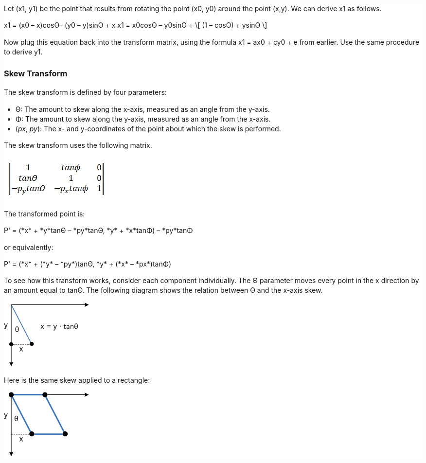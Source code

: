 Let (x1, y1) be the point that results from rotating the point (x0, y0) around the point (x,y). We can derive x1 as follows.

<dl> x1 = (x0 – x)cosΘ– (y0 – y)sinΘ + x  
x1 = x0cosΘ – y0sinΘ + \[ (1 – cosΘ) + ysinΘ \]  
</dl>

Now plug this equation back into the transform matrix, using the formula x1 = ax0 + cy0 + e from earlier. Use the same procedure to derive y1.

### Skew Transform

The skew transform is defined by four parameters:

-   Θ: The amount to skew along the x-axis, measured as an angle from the y-axis.
-   Φ: The amount to skew along the y-axis, measured as an angle from the x-axis.
-   (*px*, *py*): The x- and y-coordinates of the point about which the skew is performed.

The skew transform uses the following matrix.

![skew transform.](images/matrix14.png)

The transformed point is:

<dl> P' = (*x* + *y*tanΘ – *py*tanΘ, *y* + *x*tanΦ) – *py*tanΦ  
</dl>

or equivalently:

<dl> P' = (*x* + (*y* – *py*)tanΘ, *y* + (*x* – *px*)tanΦ)  
</dl>

To see how this transform works, consider each component individually. The Θ parameter moves every point in the x direction by an amount equal to tanΘ. The following diagram shows the relation between Θ and the x-axis skew.

![Diagram that shows skew along the x-axis.](images/graphics26.png)

Here is the same skew applied to a rectangle:

![Diagram that shows skew along the x-axis when applied to a rectangle.](images/graphics27.png)
